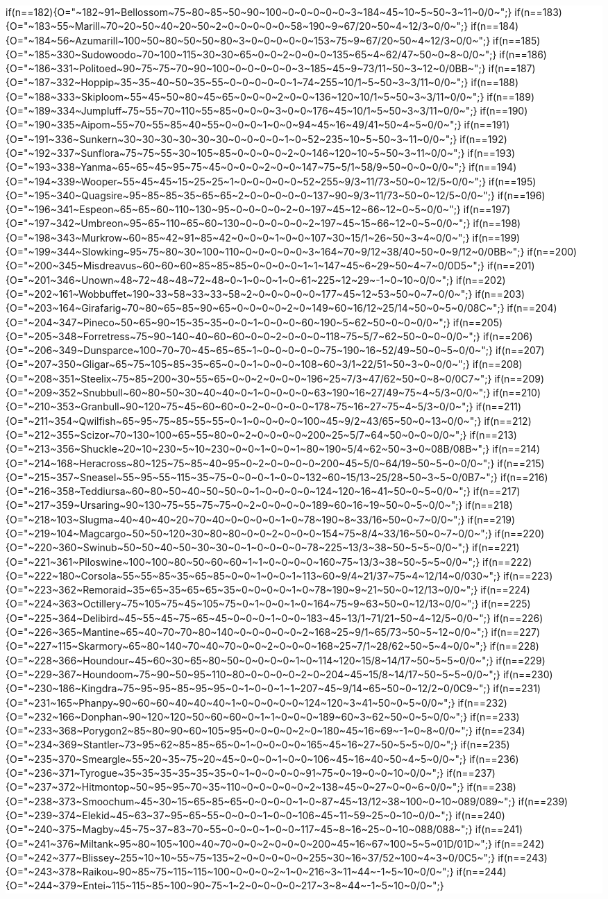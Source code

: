if(n==182){O="~182~91~Bellossom~75~80~85~50~90~100~0~0~0~0~0~3~184~45~10~5~50~3~11~0/0~";}
if(n==183){O="~183~55~Marill~70~20~50~40~20~50~2~0~0~0~0~0~58~190~9~67/20~50~4~12/3~0/0~";}
if(n==184){O="~184~56~Azumarill~100~50~80~50~50~80~3~0~0~0~0~0~153~75~9~67/20~50~4~12/3~0/0~";}
if(n==185){O="~185~330~Sudowoodo~70~100~115~30~30~65~0~0~2~0~0~0~135~65~4~62/47~50~0~8~0/0~";}
if(n==186){O="~186~331~Politoed~90~75~75~70~90~100~0~0~0~0~0~3~185~45~9~73/11~50~3~12~0/0BB~";}
if(n==187){O="~187~332~Hoppip~35~35~40~50~35~55~0~0~0~0~0~1~74~255~10/1~5~50~3~3/11~0/0~";}
if(n==188){O="~188~333~Skiploom~55~45~50~80~45~65~0~0~0~2~0~0~136~120~10/1~5~50~3~3/11~0/0~";}
if(n==189){O="~189~334~Jumpluff~75~55~70~110~55~85~0~0~0~3~0~0~176~45~10/1~5~50~3~3/11~0/0~";}
if(n==190){O="~190~335~Aipom~55~70~55~85~40~55~0~0~0~1~0~0~94~45~16~49/41~50~4~5~0/0~";}
if(n==191){O="~191~336~Sunkern~30~30~30~30~30~30~0~0~0~0~1~0~52~235~10~5~50~3~11~0/0~";}
if(n==192){O="~192~337~Sunflora~75~75~55~30~105~85~0~0~0~0~2~0~146~120~10~5~50~3~11~0/0~";}
if(n==193){O="~193~338~Yanma~65~65~45~95~75~45~0~0~0~2~0~0~147~75~5/1~58/9~50~0~0~0/0~";}
if(n==194){O="~194~339~Wooper~55~45~45~15~25~25~1~0~0~0~0~0~52~255~9/3~11/73~50~0~12/5~0/0~";}
if(n==195){O="~195~340~Quagsire~95~85~85~35~65~65~2~0~0~0~0~0~137~90~9/3~11/73~50~0~12/5~0/0~";}
if(n==196){O="~196~341~Espeon~65~65~60~110~130~95~0~0~0~0~2~0~197~45~12~66~12~0~5~0/0~";}
if(n==197){O="~197~342~Umbreon~95~65~110~65~60~130~0~0~0~0~0~2~197~45~15~66~12~0~5~0/0~";}
if(n==198){O="~198~343~Murkrow~60~85~42~91~85~42~0~0~0~1~0~0~107~30~15/1~26~50~3~4~0/0~";}
if(n==199){O="~199~344~Slowking~95~75~80~30~100~110~0~0~0~0~0~3~164~70~9/12~38/40~50~0~9/12~0/0BB~";}
if(n==200){O="~200~345~Misdreavus~60~60~60~85~85~85~0~0~0~0~1~1~147~45~6~29~50~4~7~0/0D5~";}
if(n==201){O="~201~346~Unown~48~72~48~48~72~48~0~1~0~0~1~0~61~225~12~29~-1~0~10~0/0~";}
if(n==202){O="~202~161~Wobbuffet~190~33~58~33~33~58~2~0~0~0~0~0~177~45~12~53~50~0~7~0/0~";}
if(n==203){O="~203~164~Girafarig~70~80~65~85~90~65~0~0~0~0~2~0~149~60~16/12~25/14~50~0~5~0/08C~";}
if(n==204){O="~204~347~Pineco~50~65~90~15~35~35~0~0~1~0~0~0~60~190~5~62~50~0~0~0/0~";}
if(n==205){O="~205~348~Forretress~75~90~140~40~60~60~0~0~2~0~0~0~118~75~5/7~62~50~0~0~0/0~";}
if(n==206){O="~206~349~Dunsparce~100~70~70~45~65~65~1~0~0~0~0~0~75~190~16~52/49~50~0~5~0/0~";}
if(n==207){O="~207~350~Gligar~65~75~105~85~35~65~0~0~1~0~0~0~108~60~3/1~22/51~50~3~0~0/0~";}
if(n==208){O="~208~351~Steelix~75~85~200~30~55~65~0~0~2~0~0~0~196~25~7/3~47/62~50~0~8~0/0C7~";}
if(n==209){O="~209~352~Snubbull~60~80~50~30~40~40~0~1~0~0~0~0~63~190~16~27/49~75~4~5/3~0/0~";}
if(n==210){O="~210~353~Granbull~90~120~75~45~60~60~0~2~0~0~0~0~178~75~16~27~75~4~5/3~0/0~";}
if(n==211){O="~211~354~Qwilfish~65~95~75~85~55~55~0~1~0~0~0~0~100~45~9/2~43/65~50~0~13~0/0~";}
if(n==212){O="~212~355~Scizor~70~130~100~65~55~80~0~2~0~0~0~0~200~25~5/7~64~50~0~0~0/0~";}
if(n==213){O="~213~356~Shuckle~20~10~230~5~10~230~0~0~1~0~0~1~80~190~5/4~62~50~3~0~08B/08B~";}
if(n==214){O="~214~168~Heracross~80~125~75~85~40~95~0~2~0~0~0~0~200~45~5/0~64/19~50~5~0~0/0~";}
if(n==215){O="~215~357~Sneasel~55~95~55~115~35~75~0~0~0~1~0~0~132~60~15/13~25/28~50~3~5~0/0B7~";}
if(n==216){O="~216~358~Teddiursa~60~80~50~40~50~50~0~1~0~0~0~0~124~120~16~41~50~0~5~0/0~";}
if(n==217){O="~217~359~Ursaring~90~130~75~55~75~75~0~2~0~0~0~0~189~60~16~19~50~0~5~0/0~";}
if(n==218){O="~218~103~Slugma~40~40~40~20~70~40~0~0~0~0~1~0~78~190~8~33/16~50~0~7~0/0~";}
if(n==219){O="~219~104~Magcargo~50~50~120~30~80~80~0~0~2~0~0~0~154~75~8/4~33/16~50~0~7~0/0~";}
if(n==220){O="~220~360~Swinub~50~50~40~50~30~30~0~1~0~0~0~0~78~225~13/3~38~50~5~5~0/0~";}
if(n==221){O="~221~361~Piloswine~100~100~80~50~60~60~1~1~0~0~0~0~160~75~13/3~38~50~5~5~0/0~";}
if(n==222){O="~222~180~Corsola~55~55~85~35~65~85~0~0~1~0~0~1~113~60~9/4~21/37~75~4~12/14~0/030~";}
if(n==223){O="~223~362~Remoraid~35~65~35~65~65~35~0~0~0~0~1~0~78~190~9~21~50~0~12/13~0/0~";}
if(n==224){O="~224~363~Octillery~75~105~75~45~105~75~0~1~0~0~1~0~164~75~9~63~50~0~12/13~0/0~";}
if(n==225){O="~225~364~Delibird~45~55~45~75~65~45~0~0~0~1~0~0~183~45~13/1~71/21~50~4~12/5~0/0~";}
if(n==226){O="~226~365~Mantine~65~40~70~70~80~140~0~0~0~0~0~2~168~25~9/1~65/73~50~5~12~0/0~";}
if(n==227){O="~227~115~Skarmory~65~80~140~70~40~70~0~0~2~0~0~0~168~25~7/1~28/62~50~5~4~0/0~";}
if(n==228){O="~228~366~Houndour~45~60~30~65~80~50~0~0~0~0~1~0~114~120~15/8~14/17~50~5~5~0/0~";}
if(n==229){O="~229~367~Houndoom~75~90~50~95~110~80~0~0~0~0~2~0~204~45~15/8~14/17~50~5~5~0/0~";}
if(n==230){O="~230~186~Kingdra~75~95~95~85~95~95~0~1~0~0~1~1~207~45~9/14~65~50~0~12/2~0/0C9~";}
if(n==231){O="~231~165~Phanpy~90~60~60~40~40~40~1~0~0~0~0~0~124~120~3~41~50~0~5~0/0~";}
if(n==232){O="~232~166~Donphan~90~120~120~50~60~60~0~1~1~0~0~0~189~60~3~62~50~0~5~0/0~";}
if(n==233){O="~233~368~Porygon2~85~80~90~60~105~95~0~0~0~0~2~0~180~45~16~69~-1~0~8~0/0~";}
if(n==234){O="~234~369~Stantler~73~95~62~85~85~65~0~1~0~0~0~0~165~45~16~27~50~5~5~0/0~";}
if(n==235){O="~235~370~Smeargle~55~20~35~75~20~45~0~0~0~1~0~0~106~45~16~40~50~4~5~0/0~";}
if(n==236){O="~236~371~Tyrogue~35~35~35~35~35~35~0~1~0~0~0~0~91~75~0~19~0~0~10~0/0~";}
if(n==237){O="~237~372~Hitmontop~50~95~95~70~35~110~0~0~0~0~0~2~138~45~0~27~0~0~6~0/0~";}
if(n==238){O="~238~373~Smoochum~45~30~15~65~85~65~0~0~0~0~1~0~87~45~13/12~38~100~0~10~089/089~";}
if(n==239){O="~239~374~Elekid~45~63~37~95~65~55~0~0~0~1~0~0~106~45~11~59~25~0~10~0/0~";}
if(n==240){O="~240~375~Magby~45~75~37~83~70~55~0~0~0~1~0~0~117~45~8~16~25~0~10~088/088~";}
if(n==241){O="~241~376~Miltank~95~80~105~100~40~70~0~0~2~0~0~0~200~45~16~67~100~5~5~01D/01D~";}
if(n==242){O="~242~377~Blissey~255~10~10~55~75~135~2~0~0~0~0~0~255~30~16~37/52~100~4~3~0/0C5~";}
if(n==243){O="~243~378~Raikou~90~85~75~115~115~100~0~0~0~2~1~0~216~3~11~44~-1~5~10~0/0~";}
if(n==244){O="~244~379~Entei~115~115~85~100~90~75~1~2~0~0~0~0~217~3~8~44~-1~5~10~0/0~";}